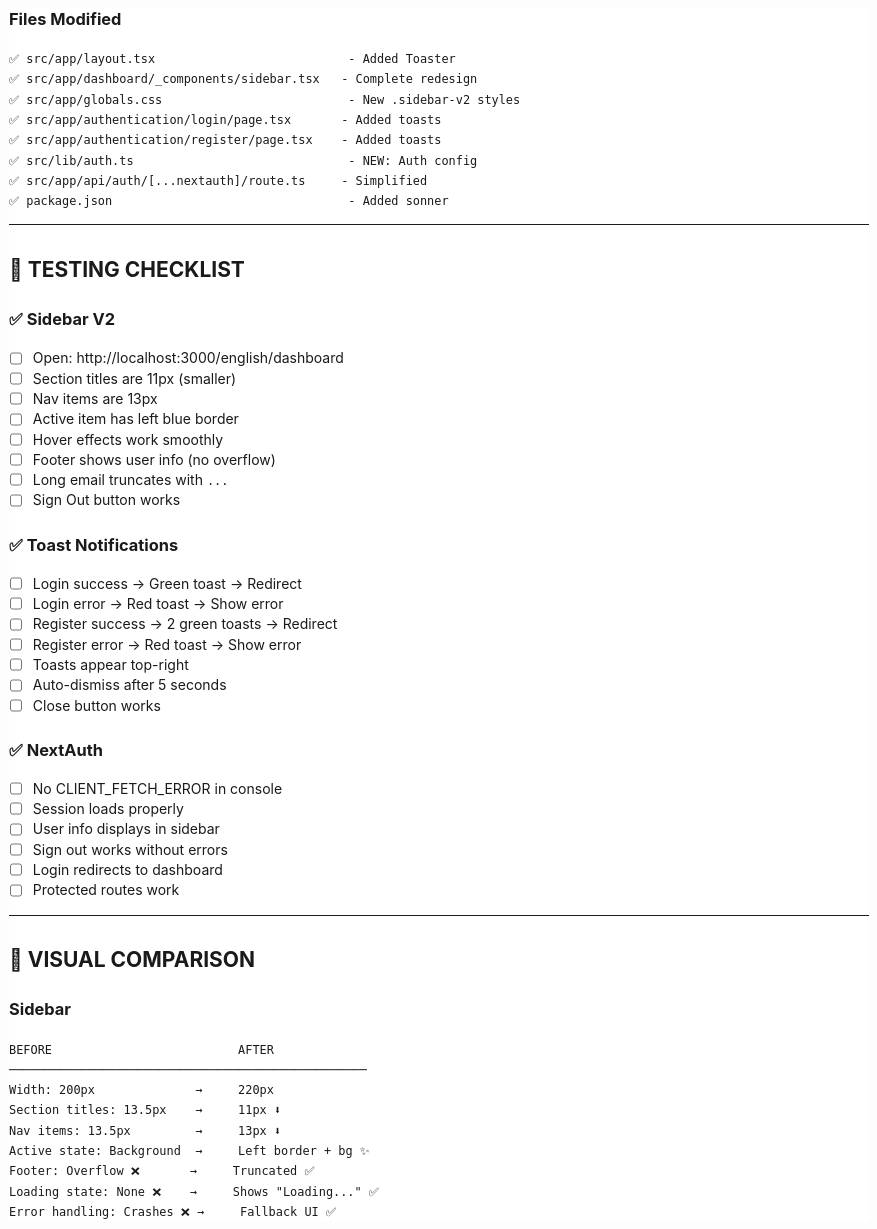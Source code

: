 ### **Files Modified**
```
✅ src/app/layout.tsx                           - Added Toaster
✅ src/app/dashboard/_components/sidebar.tsx   - Complete redesign
✅ src/app/globals.css                          - New .sidebar-v2 styles
✅ src/app/authentication/login/page.tsx       - Added toasts
✅ src/app/authentication/register/page.tsx    - Added toasts
✅ src/lib/auth.ts                              - NEW: Auth config
✅ src/app/api/auth/[...nextauth]/route.ts     - Simplified
✅ package.json                                 - Added sonner
```

---

## 🧪 **TESTING CHECKLIST**

### ✅ **Sidebar V2**
- [ ] Open: http://localhost:3000/english/dashboard
- [ ] Section titles are 11px (smaller)
- [ ] Nav items are 13px
- [ ] Active item has left blue border
- [ ] Hover effects work smoothly
- [ ] Footer shows user info (no overflow)
- [ ] Long email truncates with `...`
- [ ] Sign Out button works

### ✅ **Toast Notifications**
- [ ] Login success → Green toast → Redirect
- [ ] Login error → Red toast → Show error
- [ ] Register success → 2 green toasts → Redirect
- [ ] Register error → Red toast → Show error
- [ ] Toasts appear top-right
- [ ] Auto-dismiss after 5 seconds
- [ ] Close button works

### ✅ **NextAuth**
- [ ] No CLIENT_FETCH_ERROR in console
- [ ] Session loads properly
- [ ] User info displays in sidebar
- [ ] Sign out works without errors
- [ ] Login redirects to dashboard
- [ ] Protected routes work

---

## 🎨 **VISUAL COMPARISON**

### **Sidebar**
```
BEFORE                          AFTER
──────────────────────────────────────────────────
Width: 200px              →     220px
Section titles: 13.5px    →     11px ⬇️
Nav items: 13.5px         →     13px ⬇️
Active state: Background  →     Left border + bg ✨
Footer: Overflow ❌       →     Truncated ✅
Loading state: None ❌    →     Shows "Loading..." ✅
Error handling: Crashes ❌ →     Fallback UI ✅
```
